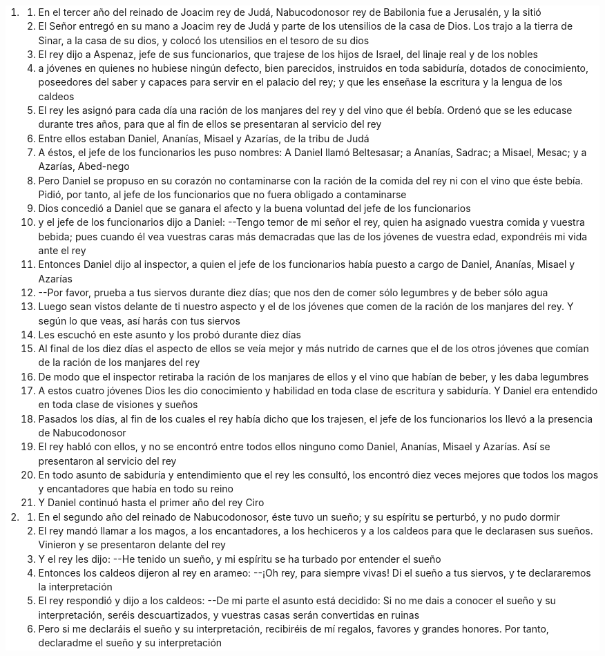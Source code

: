 <ol>
  <li>
    <ol>
      <li>En el tercer año del reinado de Joacim rey de Judá, Nabucodonosor rey de Babilonia fue a Jerusalén, y la sitió</li>
      <li>El Señor entregó en su mano a Joacim rey de Judá y parte de los utensilios de la casa de Dios. Los trajo a la tierra de Sinar, a la casa de su dios, y colocó los utensilios en el tesoro de su dios</li>
      <li>El rey dijo a Aspenaz, jefe de sus funcionarios, que trajese de los hijos de Israel, del linaje real y de los nobles</li>
      <li>a jóvenes en quienes no hubiese ningún defecto, bien parecidos, instruidos en toda sabiduría, dotados de conocimiento, poseedores del saber y capaces para servir en el palacio del rey; y que les enseñase la escritura y la lengua de los caldeos</li>
      <li>El rey les asignó para cada día una ración de los manjares del rey y del vino que él bebía. Ordenó que se les educase durante tres años, para que al fin de ellos se presentaran al servicio del rey</li>
      <li>Entre ellos estaban Daniel, Ananías, Misael y Azarías, de la tribu de Judá</li>
      <li>A éstos, el jefe de los funcionarios les puso nombres: A Daniel llamó Beltesasar; a Ananías, Sadrac; a Misael, Mesac; y a Azarías, Abed-nego</li>
      <li>Pero Daniel se propuso en su corazón no contaminarse con la ración de la comida del rey ni con el vino que éste bebía. Pidió, por tanto, al jefe de los funcionarios que no fuera obligado a contaminarse</li>
      <li>Dios concedió a Daniel que se ganara el afecto y la buena voluntad del jefe de los funcionarios</li>
      <li>y el jefe de los funcionarios dijo a Daniel: --Tengo temor de mi señor el rey, quien ha asignado vuestra comida y vuestra bebida; pues cuando él vea vuestras caras más demacradas que las de los jóvenes de vuestra edad, expondréis mi vida ante el rey</li>
      <li>Entonces Daniel dijo al inspector, a quien el jefe de los funcionarios había puesto a cargo de Daniel, Ananías, Misael y Azarías</li>
      <li>--Por favor, prueba a tus siervos durante diez días; que nos den de comer sólo legumbres y de beber sólo agua</li>
      <li>Luego sean vistos delante de ti nuestro aspecto y el de los jóvenes que comen de la ración de los manjares del rey. Y según lo que veas, así harás con tus siervos</li>
      <li>Les escuchó en este asunto y los probó durante diez días</li>
      <li>Al final de los diez días el aspecto de ellos se veía mejor y más nutrido de carnes que el de los otros jóvenes que comían de la ración de los manjares del rey</li>
      <li>De modo que el inspector retiraba la ración de los manjares de ellos y el vino que habían de beber, y les daba legumbres</li>
      <li>A estos cuatro jóvenes Dios les dio conocimiento y habilidad en toda clase de escritura y sabiduría. Y Daniel era entendido en toda clase de visiones y sueños</li>
      <li>Pasados los días, al fin de los cuales el rey había dicho que los trajesen, el jefe de los funcionarios los llevó a la presencia de Nabucodonosor</li>
      <li>El rey habló con ellos, y no se encontró entre todos ellos ninguno como Daniel, Ananías, Misael y Azarías. Así se presentaron al servicio del rey</li>
      <li>En todo asunto de sabiduría y entendimiento que el rey les consultó, los encontró diez veces mejores que todos los magos y encantadores que había en todo su reino</li>
      <li>Y Daniel continuó hasta el primer año del rey Ciro</li>
    </ol>
  </li>
  <li>
    <ol>
      <li>En el segundo año del reinado de Nabucodonosor, éste tuvo un sueño; y su espíritu se perturbó, y no pudo dormir</li>
      <li>El rey mandó llamar a los magos, a los encantadores, a los hechiceros y a los caldeos para que le declarasen sus sueños. Vinieron y se presentaron delante del rey</li>
      <li>Y el rey les dijo: --He tenido un sueño, y mi espíritu se ha turbado por entender el sueño</li>
      <li>Entonces los caldeos dijeron al rey en arameo: --¡Oh rey, para siempre vivas! Di el sueño a tus siervos, y te declararemos la interpretación</li>
      <li>El rey respondió y dijo a los caldeos: --De mi parte el asunto está decidido: Si no me dais a conocer el sueño y su interpretación, seréis descuartizados, y vuestras casas serán convertidas en ruinas</li>
      <li>Pero si me declaráis el sueño y su interpretación, recibiréis de mí regalos, favores y grandes honores. Por tanto, declaradme el sueño y su interpretación</li>